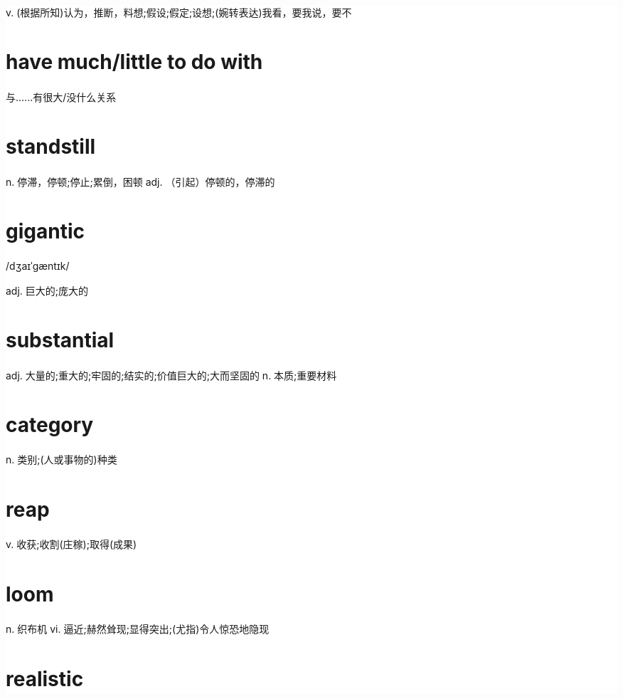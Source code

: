 v.
(根据所知)认为，推断，料想;假设;假定;设想;(婉转表达)我看，要我说，要不

# have much/little to do with

与......有很大/没什么关系

# standstill

n.
停滞，停顿;停止;累倒，困顿
adj.
（引起）停顿的，停滞的

# gigantic

/dʒaɪˈɡæntɪk/

adj.
巨大的;庞大的

# substantial

adj.
大量的;重大的;牢固的;结实的;价值巨大的;大而坚固的
n.
本质;重要材料

# category

n.
类别;(人或事物的)种类

# reap

v.
收获;收割(庄稼);取得(成果)

# loom

n.
织布机
vi.
逼近;赫然耸现;显得突出;(尤指)令人惊恐地隐现

# realistic

